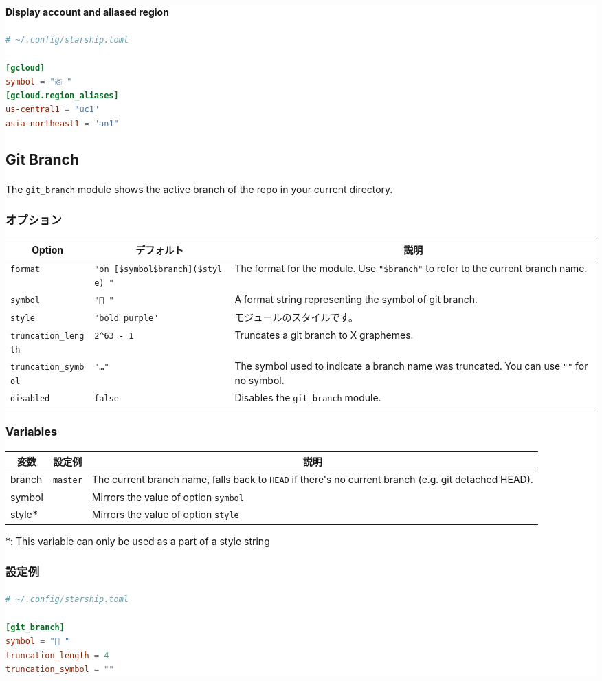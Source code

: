 #### Display account and aliased region

```toml
# ~/.config/starship.toml

[gcloud]
symbol = "️🇬️ "
[gcloud.region_aliases]
us-central1 = "uc1"
asia-northeast1 = "an1"
```

## Git Branch

The `git_branch` module shows the active branch of the repo in your current directory.

### オプション

| Option              | デフォルト                            | 説明                                                                                       |
| ------------------- | -------------------------------- | ---------------------------------------------------------------------------------------- |
| `format`            | `"on [$symbol$branch]($style) "` | The format for the module.  Use `"$branch"` to refer to the current branch name.         |
| `symbol`            | `" "`                           | A format string representing the symbol of git branch.                                   |
| `style`             | `"bold purple"`                  | モジュールのスタイルです。                                                                            |
| `truncation_length` | `2^63 - 1`                       | Truncates a git branch to X graphemes.                                                   |
| `truncation_symbol` | `"…"`                            | The symbol used to indicate a branch name was truncated. You can use `""` for no symbol. |
| `disabled`          | `false`                          | Disables the `git_branch` module.                                                        |

### Variables

| 変数        | 設定例      | 説明                                                                                                   |
| --------- | -------- | ---------------------------------------------------------------------------------------------------- |
| branch    | `master` | The current branch name, falls back to `HEAD` if there's no current branch (e.g. git detached HEAD). |
| symbol    |          | Mirrors the value of option `symbol`                                                                 |
| style\* |          | Mirrors the value of option `style`                                                                  |

\*: This variable can only be used as a part of a style string

### 設定例

```toml
# ~/.config/starship.toml

[git_branch]
symbol = "🌱 "
truncation_length = 4
truncation_symbol = ""
```
